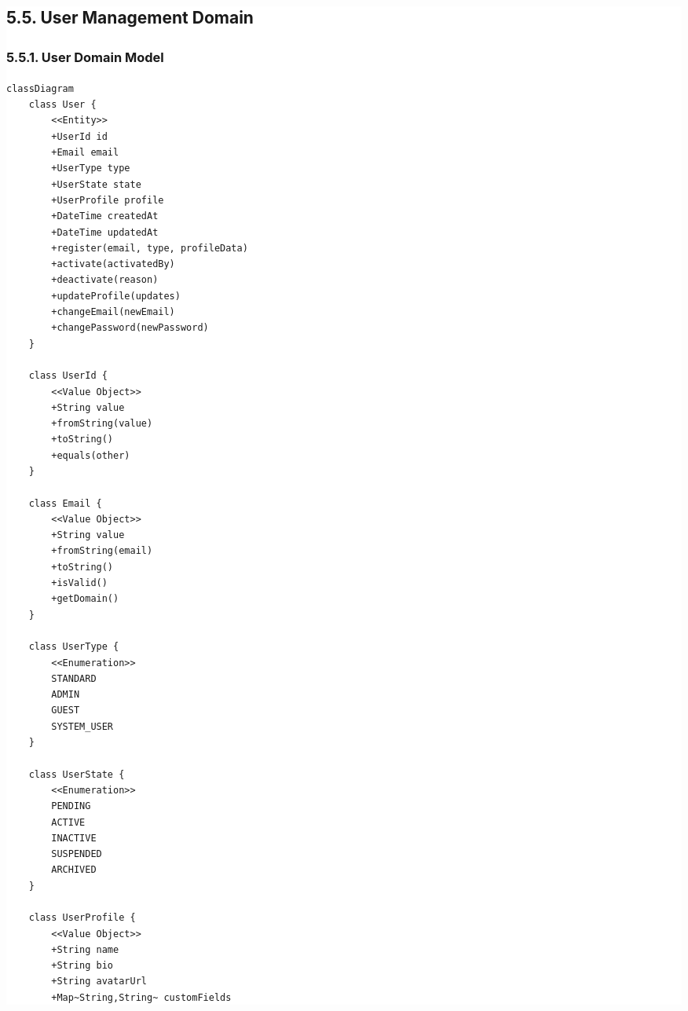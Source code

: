 ## 5.5. User Management Domain

### 5.5.1. User Domain Model

```mermaid
classDiagram
    class User {
        <<Entity>>
        +UserId id
        +Email email
        +UserType type
        +UserState state
        +UserProfile profile
        +DateTime createdAt
        +DateTime updatedAt
        +register(email, type, profileData)
        +activate(activatedBy)
        +deactivate(reason)
        +updateProfile(updates)
        +changeEmail(newEmail)
        +changePassword(newPassword)
    }

    class UserId {
        <<Value Object>>
        +String value
        +fromString(value)
        +toString()
        +equals(other)
    }

    class Email {
        <<Value Object>>
        +String value
        +fromString(email)
        +toString()
        +isValid()
        +getDomain()
    }

    class UserType {
        <<Enumeration>>
        STANDARD
        ADMIN
        GUEST
        SYSTEM_USER
    }

    class UserState {
        <<Enumeration>>
        PENDING
        ACTIVE
        INACTIVE
        SUSPENDED
        ARCHIVED
    }

    class UserProfile {
        <<Value Object>>
        +String name
        +String bio
        +String avatarUrl
        +Map~String,String~ customFields
```